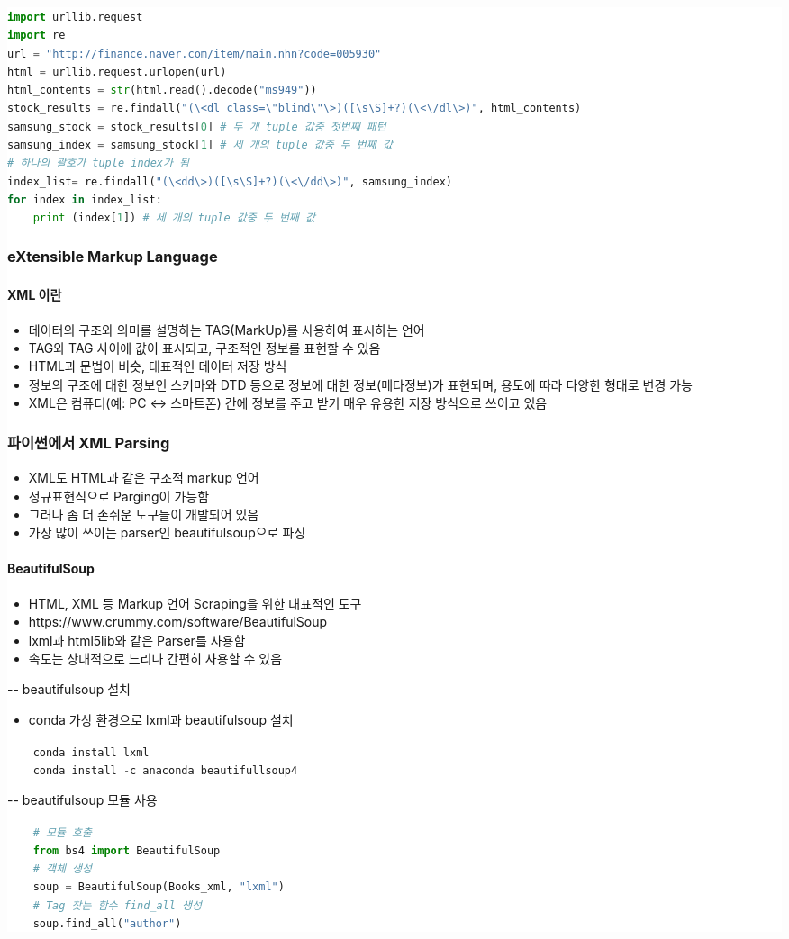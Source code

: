 ```python
import urllib.request
import re
url = "http://finance.naver.com/item/main.nhn?code=005930"
html = urllib.request.urlopen(url)
html_contents = str(html.read().decode("ms949"))
stock_results = re.findall("(\<dl class=\"blind\"\>)([\s\S]+?)(\<\/dl\>)", html_contents)
samsung_stock = stock_results[0] # 두 개 tuple 값중 첫번째 패턴
samsung_index = samsung_stock[1] # 세 개의 tuple 값중 두 번째 값
# 하나의 괄호가 tuple index가 됨
index_list= re.findall("(\<dd\>)([\s\S]+?)(\<\/dd\>)", samsung_index)
for index in index_list:
    print (index[1]) # 세 개의 tuple 값중 두 번째 값
```  

### eXtensible Markup Language  
#### XML 이란  
- 데이터의 구조와 의미를 설명하는 TAG(MarkUp)를 사용하여 표시하는 언어  
- TAG와 TAG 사이에 값이 표시되고, 구조적인 정보를 표현할 수 있음  
- HTML과 문법이 비슷, 대표적인 데이터 저장 방식  
- 정보의 구조에 대한 정보인 스키마와 DTD 등으로 정보에 대한 정보(메타정보)가 표현되며, 용도에 따라 다양한 형태로 변경 가능  
- XML은 컴퓨터(예: PC <-> 스마트폰) 간에 정보를 주고 받기 매우 유용한 저장 방식으로 쓰이고 있음  

### 파이썬에서 XML Parsing  
- XML도 HTML과 같은 구조적 markup 언어  
- 정규표현식으로 Parging이 가능함  
- 그러나 좀 더 손쉬운 도구들이 개발되어 있음  
- 가장 많이 쓰이는 parser인 beautifulsoup으로 파싱  

#### BeautifulSoup  
- HTML, XML 등 Markup 언어 Scraping을 위한 대표적인 도구  
- https://www.crummy.com/software/BeautifulSoup  
- lxml과 html5lib와 같은 Parser를 사용함  
- 속도는 상대적으로 느리나 간편히 사용할 수 있음  

-- beautifulsoup 설치  
- conda 가상 환경으로 lxml과 beautifulsoup 설치  

```python
    conda install lxml
    conda install -c anaconda beautifullsoup4
```  

-- beautifulsoup 모듈 사용  

```python
    # 모듈 호출
    from bs4 import BeautifulSoup
    # 객체 생성
    soup = BeautifulSoup(Books_xml, "lxml")
    # Tag 찾는 함수 find_all 생성
    soup.find_all("author")
```  
